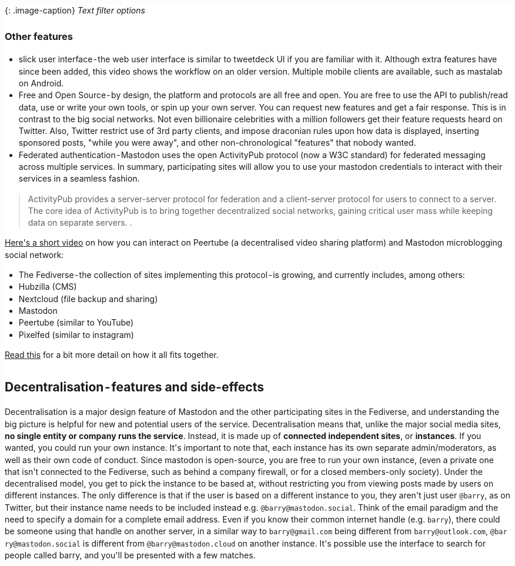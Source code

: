 {: .image-caption}
*Text filter options*

### Other features

* slick user interface - the web user interface is similar to tweetdeck UI if you are familiar with it. Although extra features have since been added, this video shows the workflow on an older version. Multiple mobile clients are available, such as mastalab on Android.
* Free and Open Source - by design, the platform and protocols are all free and open. You are free to use the API to publish/read data, use or write your own tools, or spin up your own server. You can request new features and get a fair response. This is in contrast to the big social networks. Not even billionaire celebrities with a million followers get their feature requests heard on Twitter. Also, Twitter restrict use of 3rd party clients, and impose draconian rules upon how data is displayed, inserting sponsored posts, "while you were away", and other non-chronological "features" that nobody wanted.
* Federated authentication - Mastodon uses the open ActivityPub protocol (now a W3C standard) for federated messaging across multiple services. In summary, participating sites will allow you to use your mastodon credentials to interact with their services in a seamless fashion.

> ActivityPub provides a server-server protocol for federation and a client-server protocol for users to connect to a server. The core idea of ActivityPub is to bring together decentralized social networks, gaining critical user mass while keeping data on separate servers. .

[Here's a short video](https://peertube.cpy.re/videos/watch/da2b08d4-a242-4170-b32a-4ec8cbdca701) on how you can interact on Peertube (a decentralised video sharing platform) and Mastodon microblogging social network:
* The Fediverse - the collection of sites implementing this protocol - is growing, and currently includes, among others:
* Hubzilla (CMS)
* Nextcloud (file backup and sharing)
* Mastodon
* Peertube (similar to YouTube)
* Pixelfed (similar to instagram)

[Read this](https://medium.com/we-distribute/a-quick-guide-to-the-free-network-c069309f334) for a bit more detail on how it all fits together.

## Decentralisation - features and side-effects
Decentralisation is a major design feature of Mastodon and the other participating sites in the Fediverse, and understanding the big picture is helpful for new and potential users of the service.
Decentralisation means that, unlike the major social media sites, **no single entity or company runs the service**. Instead, it is made up of **connected independent sites**, or **instances**. If you wanted, you could run your own instance. It's important to note that, each instance has its own separate admin/moderators, as well as their own code of conduct.
Since mastodon is open-source, you are free to run your own instance, (even a private one that isn't connected to the Fediverse, such as behind a company firewall, or for a closed members-only society).
Under the decentralised model, you get to pick the instance to be based at, without restricting you from viewing posts made by users on different instances. The only difference is that if the user is based on a different instance to you, they aren't just user `@barry`, as on Twitter, but their instance name needs to be included instead e.g. `@barry@mastodon.social`. Think of the email paradigm and the need to specify a domain for a complete email address. Even if you know their common internet handle (e.g. `barry`), there could be someone using that handle on another server, in a similar way to `barry@gmail.com` being different from `barry@outlook.com`, `@barry@mastodon.social` is different from `@barry@mastodon.cloud` on another instance. It's possible use the interface to search for people called barry, and you'll be presented with a few matches.
